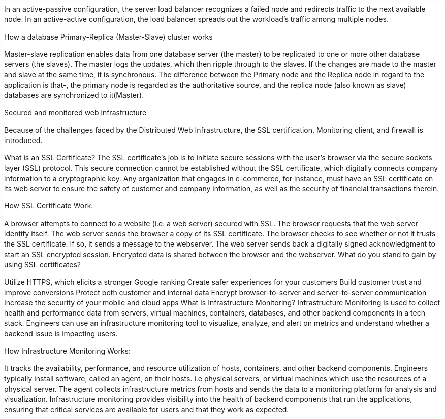 In an active-passive configuration, the server load balancer recognizes a failed node and redirects traffic to the next available node. In an active-active configuration, the load balancer spreads out the workload’s traffic among multiple nodes.

How a database Primary-Replica (Master-Slave) cluster works

Master-slave replication enables data from one database server (the master) to be replicated to one or more other database servers (the slaves). The master logs the updates, which then ripple through to the slaves. If the changes are made to the master and slave at the same time, it is synchronous. The difference between the Primary node and the Replica node in regard to the application is that-, the primary node is regarded as the authoritative source, and the replica node (also known as slave) databases are synchronized to it(Master).

Secured and monitored web infrastructure

Because of the challenges faced by the Distributed Web Infrastructure,  the SSL certification, Monitoring client, and firewall is introduced.

What is an SSL Certificate?
The SSL certificate’s job is to initiate secure sessions with the user’s browser via the secure sockets layer (SSL) protocol. This secure connection cannot be established without the SSL certificate, which digitally connects company information to a cryptographic key. Any organization that engages in e-commerce, for instance, must have an SSL certificate on its web server to ensure the safety of customer and company information, as well as the security of financial transactions therein.

How SSL Certificate Work:

A browser attempts to connect to a website (i.e. a web server) secured with SSL. The browser requests that the web server identify itself.
The web server sends the browser a copy of its SSL certificate.
The browser checks to see whether or not it trusts the SSL certificate. If so, it sends a message to the webserver.
The web server sends back a digitally signed acknowledgment to start an SSL encrypted session.
Encrypted data is shared between the browser and the webserver.
What do you stand to gain by using SSL certificates?

Utilize HTTPS, which elicits a stronger Google ranking
Create safer experiences for your customers
Build customer trust and improve conversions
Protect both customer and internal data
Encrypt browser-to-server and server-to-server communication
Increase the security of your mobile and cloud apps
What Is Infrastructure Monitoring?
Infrastructure Monitoring is used to collect health and performance data from servers, virtual machines, containers, databases, and other backend components in a tech stack. Engineers can use an infrastructure monitoring tool to visualize, analyze, and alert on metrics and understand whether a backend issue is impacting users.

How Infrastructure Monitoring Works:

It tracks the availability, performance, and resource utilization of hosts, containers, and other backend components. Engineers typically install software, called an agent, on their hosts. i.e physical servers, or virtual machines which use the resources of a physical server. The agent collects infrastructure metrics from hosts and sends the data to a monitoring platform for analysis and visualization. Infrastructure monitoring provides visibility into the health of backend components that run the applications, ensuring that critical services are available for users and that they work as expected.
